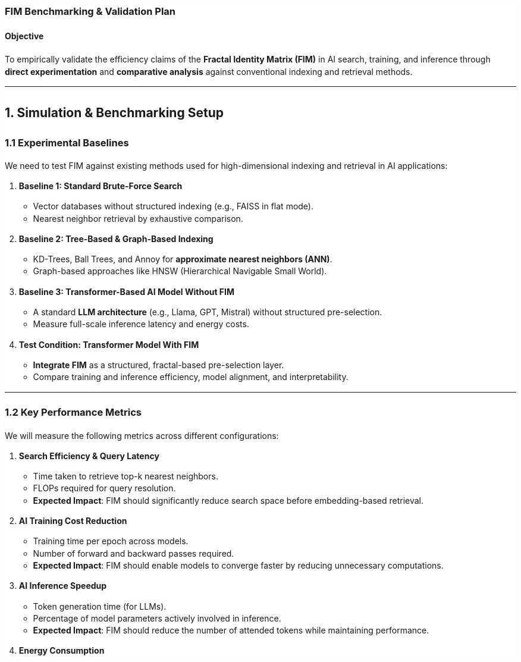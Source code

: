 ### **FIM Benchmarking & Validation Plan**

#### **Objective**

To empirically validate the efficiency claims of the **Fractal Identity Matrix (FIM)** in AI search, training, and inference through **direct experimentation** and **comparative analysis** against conventional indexing and retrieval methods.

---

## **1\. Simulation & Benchmarking Setup**

### **1.1 Experimental Baselines**

We need to test FIM against existing methods used for high-dimensional indexing and retrieval in AI applications:

1. **Baseline 1: Standard Brute-Force Search**

   * Vector databases without structured indexing (e.g., FAISS in flat mode).  
   * Nearest neighbor retrieval by exhaustive comparison.  
2. **Baseline 2: Tree-Based & Graph-Based Indexing**

   * KD-Trees, Ball Trees, and Annoy for **approximate nearest neighbors (ANN)**.  
   * Graph-based approaches like HNSW (Hierarchical Navigable Small World).  
3. **Baseline 3: Transformer-Based AI Model Without FIM**

   * A standard **LLM architecture** (e.g., Llama, GPT, Mistral) without structured pre-selection.  
   * Measure full-scale inference latency and energy costs.  
4. **Test Condition: Transformer Model With FIM**

   * **Integrate FIM** as a structured, fractal-based pre-selection layer.  
   * Compare training and inference efficiency, model alignment, and interpretability.

---

### **1.2 Key Performance Metrics**

We will measure the following metrics across different configurations:

1. **Search Efficiency & Query Latency**

   * Time taken to retrieve top-k nearest neighbors.  
   * FLOPs required for query resolution.  
   * **Expected Impact**: FIM should significantly reduce search space before embedding-based retrieval.  
2. **AI Training Cost Reduction**

   * Training time per epoch across models.  
   * Number of forward and backward passes required.  
   * **Expected Impact**: FIM should enable models to converge faster by reducing unnecessary computations.  
3. **AI Inference Speedup**

   * Token generation time (for LLMs).  
   * Percentage of model parameters actively involved in inference.  
   * **Expected Impact**: FIM should reduce the number of attended tokens while maintaining performance.  
4. **Energy Consumption**
